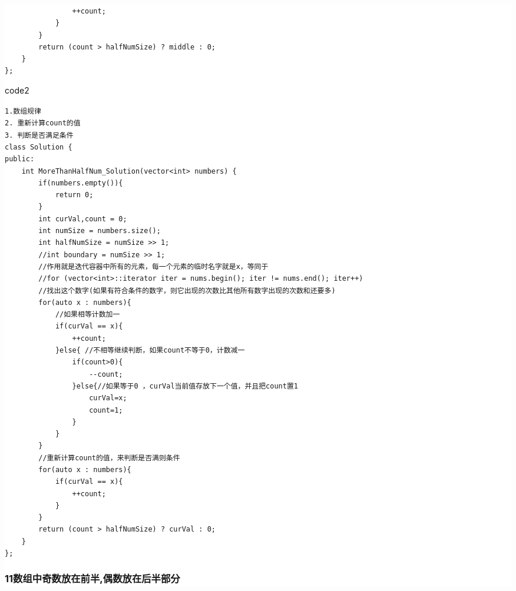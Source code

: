 ```
                ++count;
            }
        }
        return (count > halfNumSize) ? middle : 0;
    }
};
```

code2

```
1.数组规律
2. 重新计算count的值
3. 判断是否满足条件
class Solution {
public:
    int MoreThanHalfNum_Solution(vector<int> numbers) {
        if(numbers.empty()){
            return 0;
        }
        int curVal,count = 0;
        int numSize = numbers.size();
        int halfNumSize = numSize >> 1;
        //int boundary = numSize >> 1;
        //作用就是迭代容器中所有的元素，每一个元素的临时名字就是x，等同于
        //for (vector<int>::iterator iter = nums.begin(); iter != nums.end(); iter++)
        //找出这个数字(如果有符合条件的数字，则它出现的次数比其他所有数字出现的次数和还要多)
        for(auto x : numbers){
            //如果相等计数加一
            if(curVal == x){
                ++count;
            }else{ //不相等继续判断，如果count不等于0，计数减一
                if(count>0){
                    --count;
                }else{//如果等于0 ，curVal当前值存放下一个值，并且把count置1
                    curVal=x;
                    count=1;
                }
            }
        }
        //重新计算count的值，来判断是否满则条件
        for(auto x : numbers){
            if(curVal == x){
                ++count;
            }
        }
        return (count > halfNumSize) ? curVal : 0;
    }
};
```

### 11数组中奇数放在前半,偶数放在后半部分
